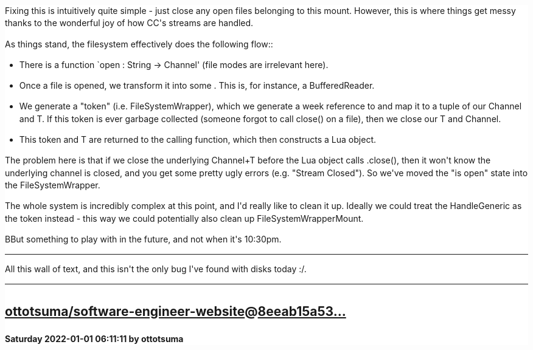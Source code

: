 Fixing this is intuitively quite simple - just close any open files
belonging to this mount. However, this is where things get messy thanks
to the wonderful joy of how CC's streams are handled.

As things stand, the filesystem effectively does the following flow::
 - There is a function `open : String -> Channel' (file modes are
   irrelevant here).

 - Once a file is opened, we transform it into some <T extends
   Closeable>. This is, for instance, a BufferedReader.

 - We generate a "token" (i.e. FileSystemWrapper<T>), which we generate
   a week reference to and map it to a tuple of our Channel and T. If
   this token is ever garbage collected (someone forgot to call close()
   on a file), then we close our T and Channel.

 - This token and T are returned to the calling function, which then
   constructs a Lua object.

The problem here is that if we close the underlying Channel+T before the
Lua object calls .close(), then it won't know the underlying channel is
closed, and you get some pretty ugly errors (e.g. "Stream Closed"). So
we've moved the "is open" state into the FileSystemWrapper<T>.

The whole system is incredibly complex at this point, and I'd really
like to clean it up. Ideally we could treat the HandleGeneric as the
token instead - this way we could potentially also clean up
FileSystemWrapperMount.

BBut something to play with in the future, and not when it's 10:30pm.

---

All this wall of text, and this isn't the only bug I've found with disks
today :/.

---
## [ottotsuma/software-engineer-website](https://github.com/ottotsuma/software-engineer-website)@[8eeab15a53...](https://github.com/ottotsuma/software-engineer-website/commit/8eeab15a534d34e16409b4b88e11d9c8c4ae6b95)
#### Saturday 2022-01-01 06:11:11 by ottotsuma
